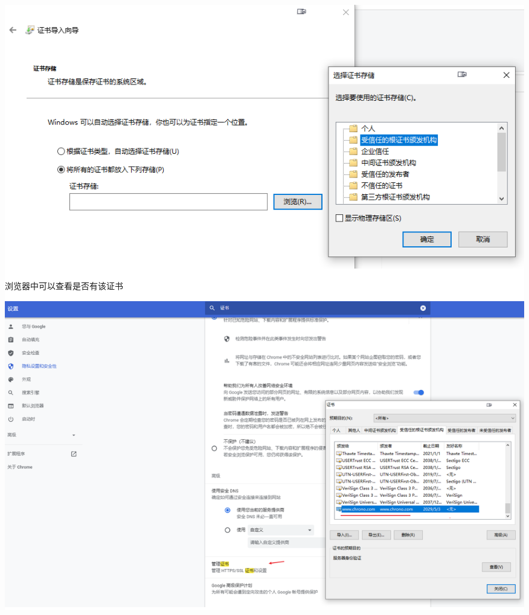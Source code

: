 ![image-20210310094132913](./assets/image-20210310094132913.png)

浏览器中可以查看是否有该证书

![image-20210310094519340](./assets/image-20210310094519340.png)
